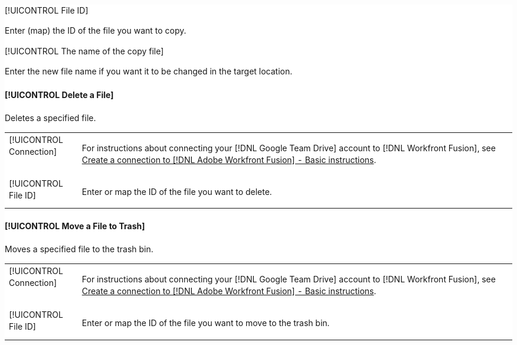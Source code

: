   </tr> 
  <tr> 
   <td>[!UICONTROL File ID]</td> 
   <td> <p> Enter (map) the ID of the file you want to copy.</p> </td> 
  </tr> 
  <tr> 
   <td> <p>[!UICONTROL The name of the copy file]</p> </td> 
   <td> <p>Enter the new file name if you want it to be changed in the target location.</p> </td> 
  </tr> 
 </tbody> 
</table>

#### [!UICONTROL Delete a File] 

Deletes a specified file.

<table style="table-layout:auto"> 
 <col> 
 <col> 
 <tbody> 
  <tr> 
   <td>[!UICONTROL Connection] </td> 
   <td> <p>For instructions about connecting your [!DNL Google Team Drive] account to [!DNL Workfront Fusion], see <a href="../../workfront-fusion/connections/connect-to-fusion-general.md" class="MCXref xref" data-mc-variable-override="">Create a connection to [!DNL Adobe Workfront Fusion] - Basic instructions</a>.</p> </td> 
  </tr> 
  <tr> 
   <td>[!UICONTROL File ID]</td> 
   <td> <p> Enter or map the ID of the file you want to delete.</p> </td> 
  </tr> 
 </tbody> 
</table>

#### [!UICONTROL Move a File to Trash] 

Moves a specified file to the trash bin.

<table style="table-layout:auto"> 
 <col> 
 <col> 
 <tbody> 
  <tr> 
   <td>[!UICONTROL Connection] </td> 
   <td> <p>For instructions about connecting your [!DNL Google Team Drive] account to [!DNL Workfront Fusion], see <a href="../../workfront-fusion/connections/connect-to-fusion-general.md" class="MCXref xref" data-mc-variable-override="">Create a connection to [!DNL Adobe Workfront Fusion] - Basic instructions</a>.</p> </td> 
  </tr> 
  <tr> 
   <td>[!UICONTROL File ID]</td> 
   <td> <p> Enter or map the ID of the file you want to move to the trash bin.</p> </td> 
  </tr> 
 </tbody> 
</table>
